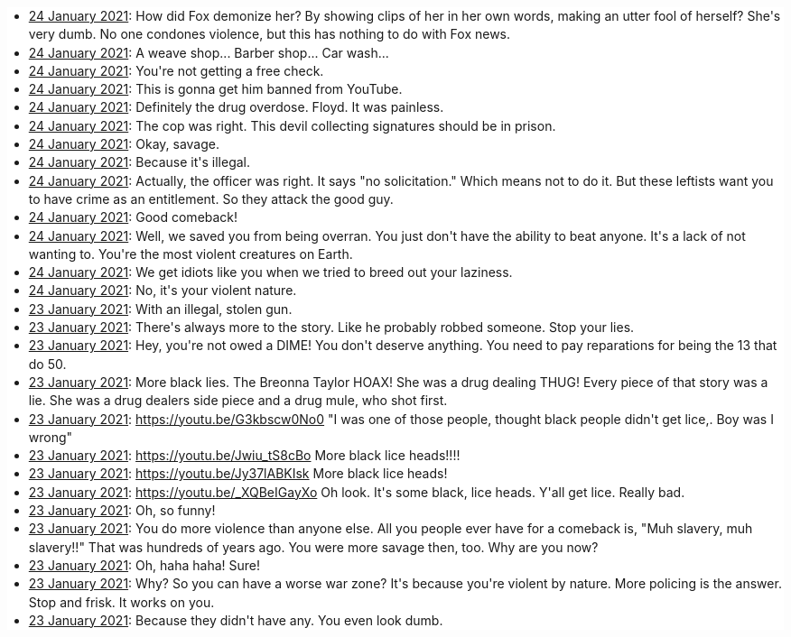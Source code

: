 * [24 January 2021](https://web.archive.org/web/20210124092226/https://twitter.com/DumbMonkey5/status/1353271864924266497): How did Fox demonize her? By showing clips of her in her own words, making an utter fool of herself? She's very dumb. No one condones violence, but this has nothing to do with Fox news.
* [24 January 2021](https://web.archive.org/web/20210124091938/https://twitter.com/DumbMonkey5/status/1353271157739425793): A weave shop... Barber shop... Car wash...
* [24 January 2021](https://web.archive.org/web/20210124091648/https://twitter.com/DumbMonkey5/status/1353270476802502658): You're not getting a free check.
* [24 January 2021](https://web.archive.org/web/20210124091620/https://twitter.com/DumbMonkey5/status/1353270314751438848): This is gonna get him banned from YouTube.
* [24 January 2021](https://web.archive.org/web/20210124091503/https://twitter.com/DumbMonkey5/status/1353270014367948800): Definitely the drug overdose. Floyd. It was painless.
* [24 January 2021](https://web.archive.org/web/20210124091406/https://twitter.com/DumbMonkey5/status/1353269799569272832): The cop was right. This devil collecting signatures should be in prison.
* [24 January 2021](https://web.archive.org/web/20210124091324/https://twitter.com/DumbMonkey5/status/1353269588629323778): Okay, savage.
* [24 January 2021](https://web.archive.org/web/20210124091235/https://twitter.com/DumbMonkey5/status/1353269387889954816): Because it's illegal.
* [24 January 2021](https://web.archive.org/web/20210124091213/https://twitter.com/DumbMonkey5/status/1353269290657587200): Actually, the officer was right. It says "no solicitation." Which means not to do it. But these leftists want you to have crime as an entitlement. So they attack the good guy.
* [24 January 2021](https://web.archive.org/web/20210124090910/https://twitter.com/DumbMonkey5/status/1353268540879626241): Good comeback!
* [24 January 2021](https://web.archive.org/web/20210124090835/https://twitter.com/DumbMonkey5/status/1353268413427281920): Well, we saved you from being overran. You just don't have the ability to beat anyone. It's a lack of not wanting to. You're the most violent creatures on Earth.
* [24 January 2021](https://web.archive.org/web/20210124090715/https://twitter.com/DumbMonkey5/status/1353268084107341824): We get idiots like you when we tried to breed out your laziness.
* [24 January 2021](https://web.archive.org/web/20210124090548/https://twitter.com/DumbMonkey5/status/1353267719634907136): No, it's your violent nature.
* [23 January 2021](https://web.archive.org/web/20210124170107/https://twitter.com/DumbMonkey5/status/1353024686892974086): With an illegal, stolen gun.
* [23 January 2021](https://web.archive.org/web/20210124165618/https://twitter.com/DumbMonkey5/status/1353023428102647810): There's always more to the story. Like he probably robbed someone. Stop your lies.
* [23 January 2021](https://web.archive.org/web/20210123164931/https://twitter.com/DumbMonkey5/status/1353021827749175296): Hey, you're not owed a DIME! You don't deserve anything. You need to pay reparations for being the 13 that do 50.
* [23 January 2021](https://web.archive.org/web/20210123164754/https://twitter.com/DumbMonkey5/status/1353021495115722755): More black lies. The Breonna Taylor HOAX! She was a drug dealing THUG! Every piece of that story was a lie. She was a drug dealers side piece and a drug mule, who shot first.
* [23 January 2021](https://web.archive.org/web/20210123164343/https://twitter.com/DumbMonkey5/status/1353020149834645505): https://youtu.be/G3kbscw0No0   "I was one of those people, thought black people didn't get lice,. Boy was I wrong"
* [23 January 2021](https://web.archive.org/web/20210123164117/https://twitter.com/DumbMonkey5/status/1353019854480171008): https://youtu.be/Jwiu_tS8cBo   More black lice heads!!!!
* [23 January 2021](https://web.archive.org/web/20210123164055/https://twitter.com/DumbMonkey5/status/1353019618676396033): https://youtu.be/Jy37lABKIsk   More black lice heads!
* [23 January 2021](https://web.archive.org/web/20210123164017/https://twitter.com/DumbMonkey5/status/1353019255604850688): https://youtu.be/_XQBeIGayXo  Oh look. It's some black, lice heads. Y'all get lice. Really bad.
* [23 January 2021](https://web.archive.org/web/20210123163923/https://twitter.com/DumbMonkey5/status/1353018926628818944): Oh, so funny!
* [23 January 2021](https://web.archive.org/web/20210123163757/https://twitter.com/DumbMonkey5/status/1353018424272818183): You do more violence than anyone else. All you people ever have for a comeback is, "Muh slavery, muh slavery!!" That was hundreds of years ago. You were more savage then, too. Why are you now?
* [23 January 2021](https://web.archive.org/web/20210123163446/https://twitter.com/DumbMonkey5/status/1353018005500932096): Oh, haha haha! Sure!
* [23 January 2021](https://web.archive.org/web/20210123163342/https://twitter.com/DumbMonkey5/status/1353017919274414080): Why? So you can have a worse war zone? It's because you're violent by nature. More policing is the answer. Stop and frisk. It works on you.
* [23 January 2021](https://web.archive.org/web/20210123082743/https://twitter.com/DumbMonkey5/status/1352889283674300416): Because they didn't have any. You even look dumb.